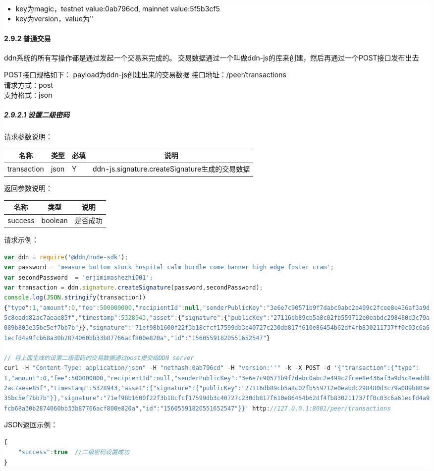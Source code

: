  - key为magic，testnet value:0ab796cd, mainnet value:5f5b3cf5  
 - key为version，value为''  

#### **2.9.2 普通交易**   
ddn系统的所有写操作都是通过发起一个交易来完成的。 
交易数据通过一个叫做ddn-js的库来创建，然后再通过一个POST接口发布出去

POST接口规格如下：
payload为ddn-js创建出来的交易数据
接口地址：/peer/transactions  
请求方式：post   
支持格式：json  

##### **2.9.2.1 设置二级密码**   
请求参数说明： 

|名称	|类型   |必填 |说明              |   
|------ |-----  |---  |----              |   
|transaction|json|Y|ddn-js.signature.createSignature生成的交易数据|

返回参数说明：   

|名称	|类型   |说明              |   
|------ |-----  |----              |   
|success|boolean  |是否成功 |  
   
   
请求示例：   
```js   
var ddn = require('@ddn/node-sdk');  
var password = 'measure bottom stock hospital calm hurdle come banner high edge foster cram';  
var secondPassword  = 'erjimimashezhi001';  
var transaction = ddn.signature.createSignature(password,secondPassword);       
console.log(JSON.stringify(transaction))  
{"type":1,"amount":0,"fee":500000000,"recipientId":null,"senderPublicKey":"3e6e7c90571b9f7dabc0abc2e499c2fcee8e436af3a9d5c8eadd82ac7aeae85f","timestamp":5328943,"asset":{"signature":{"publicKey":"27116db89cb5a8c02fb559712e0eabdc298480d3c79a089b803e35bc5ef7bb7b"}},"signature":"71ef98b1600f22f3b18cfcf17599db3c40727c230db817f610e86454b62df4fb830211737ff0c03c6a61ecfd4a9fcb68a30b2874060bb33b87766acf800e820a","id":"15605591820551652547"}   

// 将上面生成的设置二级密码的交易数据通过post提交给DDN server
curl -H "Content-Type: application/json" -H "nethash:0ab796cd" -H "version:''" -k -X POST -d '{"transaction":{"type":1,"amount":0,"fee":500000000,"recipientId":null,"senderPublicKey":"3e6e7c90571b9f7dabc0abc2e499c2fcee8e436af3a9d5c8eadd82ac7aeae85f","timestamp":5328943,"asset":{"signature":{"publicKey":"27116db89cb5a8c02fb559712e0eabdc298480d3c79a089b803e35bc5ef7bb7b"}},"signature":"71ef98b1600f22f3b18cfcf17599db3c40727c230db817f610e86454b62df4fb830211737ff0c03c6a61ecfd4a9fcb68a30b2874060bb33b87766acf800e820a","id":"15605591820551652547"}}' http://127.0.0.1:8001/peer/transactions   
```   
   
JSON返回示例：   
```js  
{
    "success":true  //二级密码设置成功
}	
``` 
